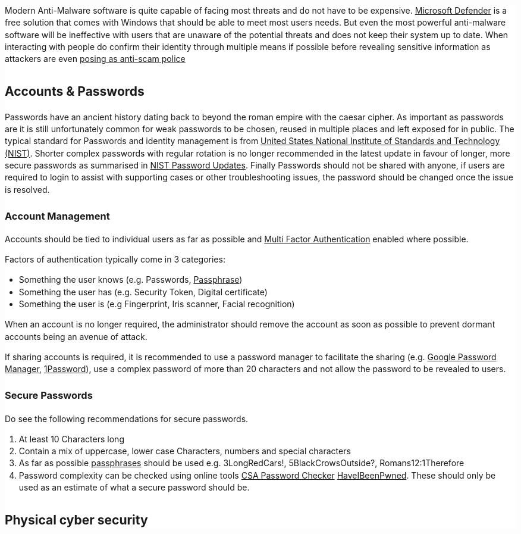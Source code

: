 Modern Anti-Malware software is quite capable of facing most threats and do not have to be expensive. [Microsoft Defender](https://en.wikipedia.org/wiki/Microsoft_Defender_Antivirus) is a free solution that comes with Windows that should be able to meet most users needs. But even the most powerful anti-malware software will be ineffective with users that are unaware of the potential threats and does not keep their system up to date. When interacting with people do confirm their identity through multiple means if possible before revealing sensitive information as attackers are even [posing as anti-scam police](https://www.police.gov.sg/media-room/news/20241120_police_advisory_on_scam_involving_the_impersonation_of_the_anti_scam_centre)

## Accounts & Passwords

Passwords have an ancient history dating back to beyond the roman empire with the caesar cipher. As important as passwords are it is still unfortunately common for weak passwords to be chosen, reused in multiple places and left exposed for in public. The typical standard for Passwords and identity management is from [United States National Institute of Standards and Technology (NIST)](https://pages.nist.gov/800-63-3/sp800-63b.html). Shorter complex passwords with regular rotation is no longer recommended in the latest update in favour of longer, more secure passwords as summarised in [NIST Password Updates](https://blog.1password.com/nist-password-guidelines-update/). Finally Passwords should not be shared with anyone, if users are required to login to assist with supporting cases or other troubleshooting issues, the password should be changed once the issue is resolved.

### Account Management

Accounts should be tied to individual users as far as possible and [Multi Factor Authentication](https://en.wikipedia.org/wiki/Multi-factor_authentication) enabled where possible. 

Factors of authentication typically come in 3 categories:
- Something the user knows (e.g. Passwords, [Passphrase](https://en.wikipedia.org/wiki/Passphrase))
- Something the user has (e.g. Security Token, Digital certificate)
- Something the user is (e.g Fingerprint, Iris scanner, Facial recognition)

When an account is no longer required, the administrator should remove the account as soon as possible to prevent dormant accounts being an avenue of attack.

If sharing accounts is required, it is recommended to use a password manager to facilitate the sharing (e.g. [Google Password Manager](https://passwords.google.com/), [1Password](https://1password.com/)), use a complex password of more than 20 characters and not allow the password to be revealed to users.

### Secure Passwords

Do see the following recommendations for secure passwords.
1. At least 10 Characters long
2. Contain a mix of uppercase, lower case Characters, numbers and special characters
3. As far as possible [passphrases](https://en.wikipedia.org/wiki/Passphrase) should be used e.g. 3LongRedCars!, 5BlackCrowsOutside?, Romans12:1Therefore
4. Password complexity can be checked using online tools [CSA Password Checker](https://ihp.csa.gov.sg/password-checker) [HaveIBeenPwned](https://haveibeenpwned.com/Passwords). These should only be used as an estimate of what a secure password should be.

## Physical cyber security
